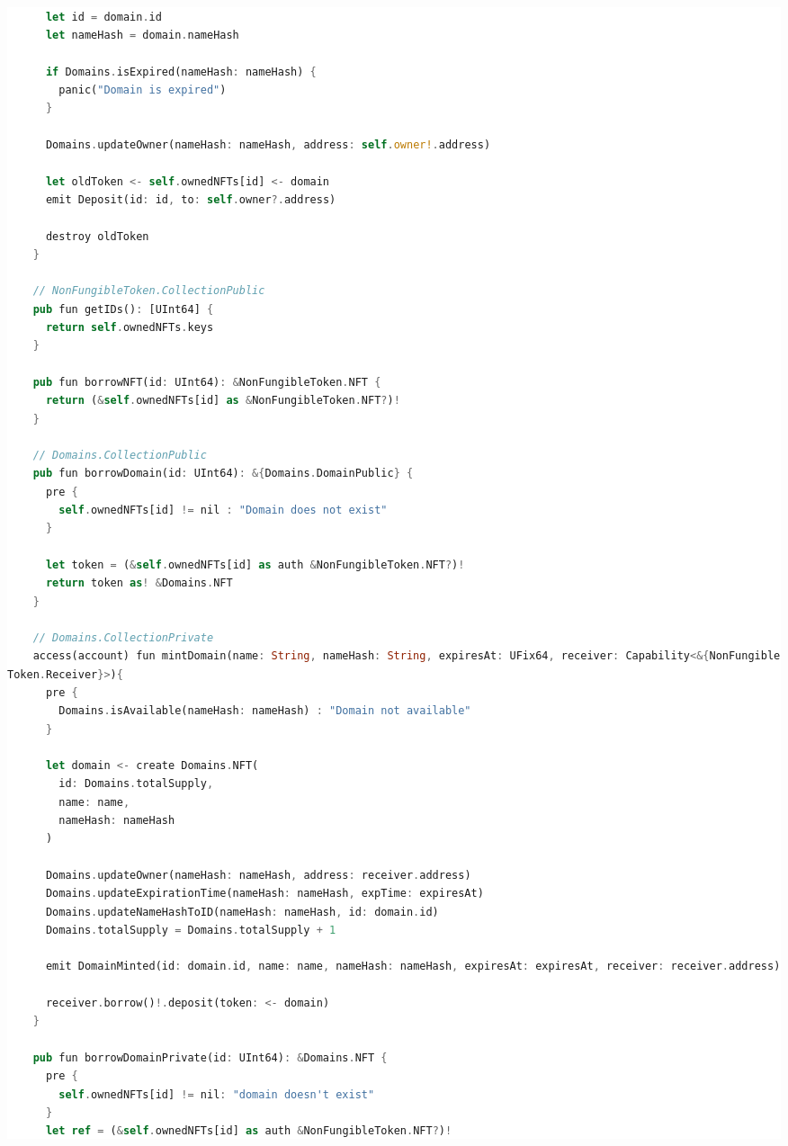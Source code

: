 ```rust
      let id = domain.id
      let nameHash = domain.nameHash

      if Domains.isExpired(nameHash: nameHash) {
        panic("Domain is expired")
      }

      Domains.updateOwner(nameHash: nameHash, address: self.owner!.address)

      let oldToken <- self.ownedNFTs[id] <- domain
      emit Deposit(id: id, to: self.owner?.address)

      destroy oldToken
    }

    // NonFungibleToken.CollectionPublic
    pub fun getIDs(): [UInt64] {
      return self.ownedNFTs.keys
    }

    pub fun borrowNFT(id: UInt64): &NonFungibleToken.NFT {
      return (&self.ownedNFTs[id] as &NonFungibleToken.NFT?)!
    }

    // Domains.CollectionPublic
    pub fun borrowDomain(id: UInt64): &{Domains.DomainPublic} {
      pre {
        self.ownedNFTs[id] != nil : "Domain does not exist"
      }

      let token = (&self.ownedNFTs[id] as auth &NonFungibleToken.NFT?)!
      return token as! &Domains.NFT
    }

    // Domains.CollectionPrivate
    access(account) fun mintDomain(name: String, nameHash: String, expiresAt: UFix64, receiver: Capability<&{NonFungibleToken.Receiver}>){
      pre {
        Domains.isAvailable(nameHash: nameHash) : "Domain not available"
      }

      let domain <- create Domains.NFT(
        id: Domains.totalSupply,
        name: name,
        nameHash: nameHash
      )

      Domains.updateOwner(nameHash: nameHash, address: receiver.address)
      Domains.updateExpirationTime(nameHash: nameHash, expTime: expiresAt)
      Domains.updateNameHashToID(nameHash: nameHash, id: domain.id)
      Domains.totalSupply = Domains.totalSupply + 1

      emit DomainMinted(id: domain.id, name: name, nameHash: nameHash, expiresAt: expiresAt, receiver: receiver.address)

      receiver.borrow()!.deposit(token: <- domain)
    }

    pub fun borrowDomainPrivate(id: UInt64): &Domains.NFT {
      pre {
        self.ownedNFTs[id] != nil: "domain doesn't exist"
      }
      let ref = (&self.ownedNFTs[id] as auth &NonFungibleToken.NFT?)!
```